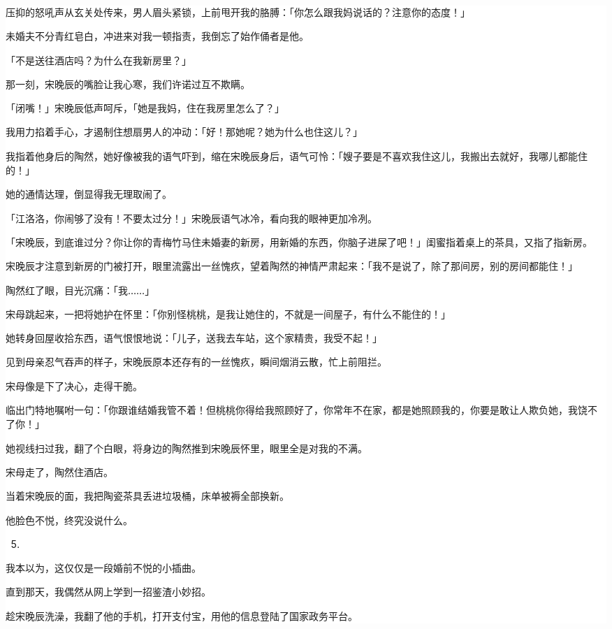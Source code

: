 压抑的怒吼声从玄关处传来，男人眉头紧锁，上前甩开我的胳膊：「你怎么跟我妈说话的？注意你的态度！」


未婚夫不分青红皂白，冲进来对我一顿指责，我倒忘了始作俑者是他。


「不是送往酒店吗？为什么在我新房里？」


那一刻，宋晚辰的嘴脸让我心寒，我们许诺过互不欺瞒。


「闭嘴！」宋晚辰低声呵斥，「她是我妈，住在我房里怎么了？」


我用力掐着手心，才遏制住想扇男人的冲动：「好！那她呢？她为什么也住这儿？」


我指着他身后的陶然，她好像被我的语气吓到，缩在宋晚辰身后，语气可怜：「嫂子要是不喜欢我住这儿，我搬出去就好，我哪儿都能住的！」


她的通情达理，倒显得我无理取闹了。


「江洛洛，你闹够了没有！不要太过分！」宋晚辰语气冰冷，看向我的眼神更加冷冽。


「宋晚辰，到底谁过分？你让你的青梅竹马住未婚妻的新房，用新婚的东西，你脑子进屎了吧！」闺蜜指着桌上的茶具，又指了指新房。


宋晚辰才注意到新房的门被打开，眼里流露出一丝愧疚，望着陶然的神情严肃起来：「我不是说了，除了那间房，别的房间都能住！」


陶然红了眼，目光沉痛：「我……」


宋母跳起来，一把将她护在怀里：「你别怪桃桃，是我让她住的，不就是一间屋子，有什么不能住的！」


她转身回屋收拾东西，语气恨恨地说：「儿子，送我去车站，这个家精贵，我受不起！」


见到母亲忍气吞声的样子，宋晚辰原本还存有的一丝愧疚，瞬间烟消云散，忙上前阻拦。


宋母像是下了决心，走得干脆。


临出门特地嘱咐一句：「你跟谁结婚我管不着！但桃桃你得给我照顾好了，你常年不在家，都是她照顾我的，你要是敢让人欺负她，我饶不了你！」


她视线扫过我，翻了个白眼，将身边的陶然推到宋晚辰怀里，眼里全是对我的不满。


宋母走了，陶然住酒店。


当着宋晚辰的面，我把陶瓷茶具丢进垃圾桶，床单被褥全部换新。


他脸色不悦，终究没说什么。


5.


我本以为，这仅仅是一段婚前不悦的小插曲。


直到那天，我偶然从网上学到一招鉴渣小妙招。


趁宋晚辰洗澡，我翻了他的手机，打开支付宝，用他的信息登陆了国家政务平台。
